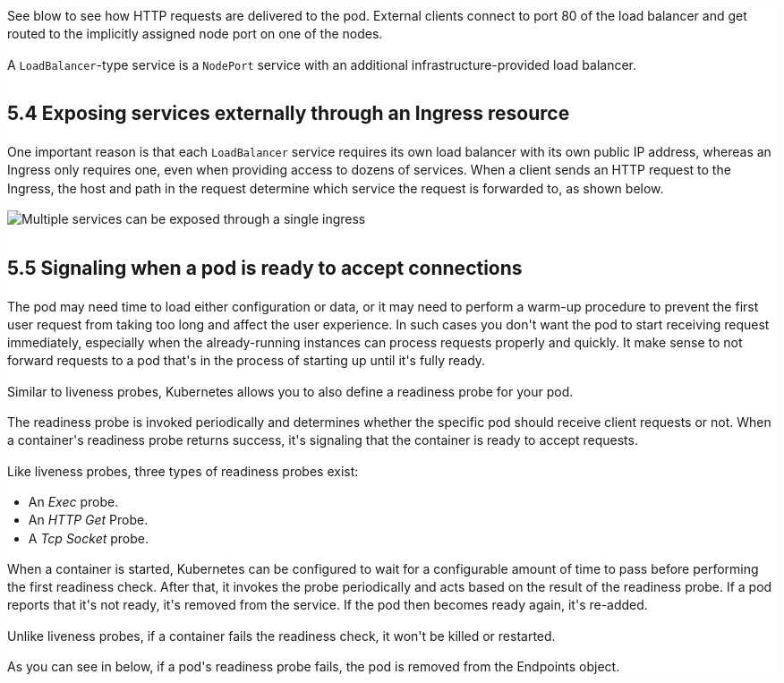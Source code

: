 See blow to see how HTTP requests are delivered to the pod.
External clients connect to port 80 of the load balancer and get
routed to the implicitly assigned node port on one of the nodes.

A `LoadBalancer`-type service is a `NodePort` service with an additional
infrastructure-provided load balancer.

## 5.4 Exposing services externally through an Ingress resource

One important reason is that each `LoadBalancer` service requires its
own load balancer with its own public IP address, whereas an Ingress
only requires one, even when providing access to dozens of services.
When a client sends an HTTP request to the Ingress, the host and path
in the request determine which service the request is forwarded to, as shown below.

![Multiple services can be exposed through a single ingress](https://s2.loli.net/2022/08/22/BqgtikrUuhCbc7E.png)

## 5.5 Signaling when a pod is ready to accept connections

The pod may need time to load either configuration or data, or it
may need to perform a warm-up procedure to prevent the first user
request from taking too long and affect the user experience. In
such cases you don't want the pod to start receiving request immediately,
especially when the already-running instances can process requests
properly and quickly. It make sense to not forward requests to a pod
that's in the process of starting up until it's fully ready.

Similar to liveness probes, Kubernetes allows you to also define
a readiness probe for your pod.

The readiness probe is invoked periodically and determines whether
the specific pod should receive client requests or not. When a
container's readiness probe returns success, it's signaling that
the container is ready to accept requests.

Like liveness probes, three types of readiness probes exist:

+ An *Exec* probe.
+ An *HTTP Get* Probe.
+ A *Tcp Socket* probe.

When a container is started, Kubernetes can be configured to wait
for a configurable amount of time to pass before performing the first
readiness check. After that, it invokes the probe periodically and
acts based on the result of the readiness probe. If a pod reports that
it's not ready, it's removed from the service. If the pod then
becomes ready again, it's re-added.

Unlike liveness probes, if a container fails the readiness check,
it won't be killed or restarted.

As you can see in below, if a pod's readiness probe fails, the pod
is removed from the Endpoints object.
